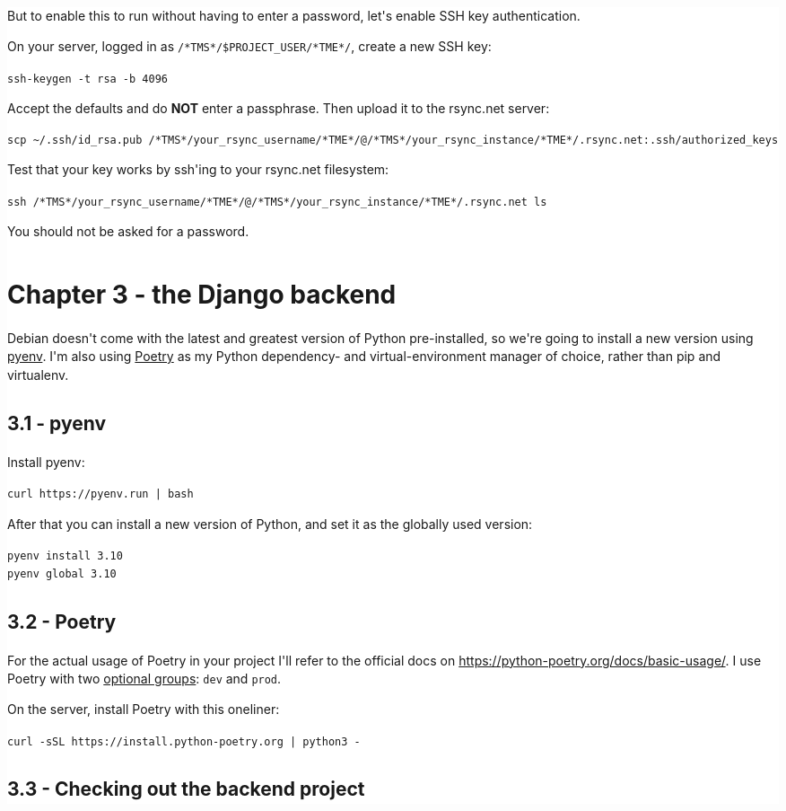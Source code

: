But to enable this to run without having to enter a password, let's enable SSH key authentication.

On your server, logged in as `/*TMS*/$PROJECT_USER/*TME*/`, create a new SSH key:

```
ssh-keygen -t rsa -b 4096
```

Accept the defaults and do **NOT** enter a passphrase. Then upload it to the rsync.net server:

```
scp ~/.ssh/id_rsa.pub /*TMS*/your_rsync_username/*TME*/@/*TMS*/your_rsync_instance/*TME*/.rsync.net:.ssh/authorized_keys
```

Test that your key works by ssh'ing to your rsync.net filesystem:

```
ssh /*TMS*/your_rsync_username/*TME*/@/*TMS*/your_rsync_instance/*TME*/.rsync.net ls
```

You should not be asked for a password.

# Chapter 3 - the Django backend

Debian doesn't come with the latest and greatest version of Python pre-installed, so we're going to install a new version using [pyenv](https://github.com/pyenv/pyenv). I'm also using [Poetry](https://python-poetry.org/) as my Python dependency- and virtual-environment manager of choice, rather than pip and virtualenv.

## 3.1 - pyenv

Install pyenv:

```
curl https://pyenv.run | bash
```

After that you can install a new version of Python, and set it as the globally used version:

```
pyenv install 3.10
pyenv global 3.10
```

## 3.2 - Poetry

For the actual usage of Poetry in your project I'll refer to the official docs on https://python-poetry.org/docs/basic-usage/. I use Poetry with two [optional groups](https://python-poetry.org/docs/managing-dependencies/#optional-groups): `dev` and `prod`.

On the server, install Poetry with this oneliner:

```
curl -sSL https://install.python-poetry.org | python3 -
```

## 3.3 - Checking out the backend project
